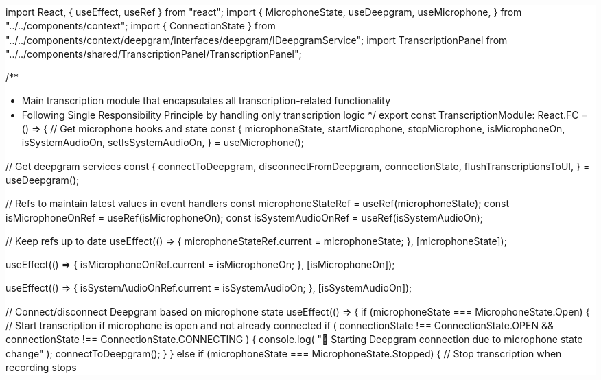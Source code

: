 
import React, { useEffect, useRef } from "react";
import {
  MicrophoneState,
  useDeepgram,
  useMicrophone,
} from "../../components/context";
import { ConnectionState } from "../../components/context/deepgram/interfaces/deepgram/IDeepgramService";
import TranscriptionPanel from "../../components/shared/TranscriptionPanel/TranscriptionPanel";

/**
 * Main transcription module that encapsulates all transcription-related functionality
 * Following Single Responsibility Principle by handling only transcription logic
 */
export const TranscriptionModule: React.FC = () => {
  // Get microphone hooks and state
  const {
    microphoneState,
    startMicrophone,
    stopMicrophone,
    isMicrophoneOn,
    isSystemAudioOn,
    setIsSystemAudioOn,
  } = useMicrophone();

  // Get deepgram services
  const {
    connectToDeepgram,
    disconnectFromDeepgram,
    connectionState,
    flushTranscriptionsToUI,
  } = useDeepgram();

  // Refs to maintain latest values in event handlers
  const microphoneStateRef = useRef(microphoneState);
  const isMicrophoneOnRef = useRef(isMicrophoneOn);
  const isSystemAudioOnRef = useRef(isSystemAudioOn);

  // Keep refs up to date
  useEffect(() => {
    microphoneStateRef.current = microphoneState;
  }, [microphoneState]);

  useEffect(() => {
    isMicrophoneOnRef.current = isMicrophoneOn;
  }, [isMicrophoneOn]);

  useEffect(() => {
    isSystemAudioOnRef.current = isSystemAudioOn;
  }, [isSystemAudioOn]);

  // Connect/disconnect Deepgram based on microphone state
  useEffect(() => {
    if (microphoneState === MicrophoneState.Open) {
      // Start transcription if microphone is open and not already connected
      if (
        connectionState !== ConnectionState.OPEN &&
        connectionState !== ConnectionState.CONNECTING
      ) {
        console.log(
          "🎤 Starting Deepgram connection due to microphone state change"
        );
        connectToDeepgram();
      }
    } else if (microphoneState === MicrophoneState.Stopped) {
      // Stop transcription when recording stops